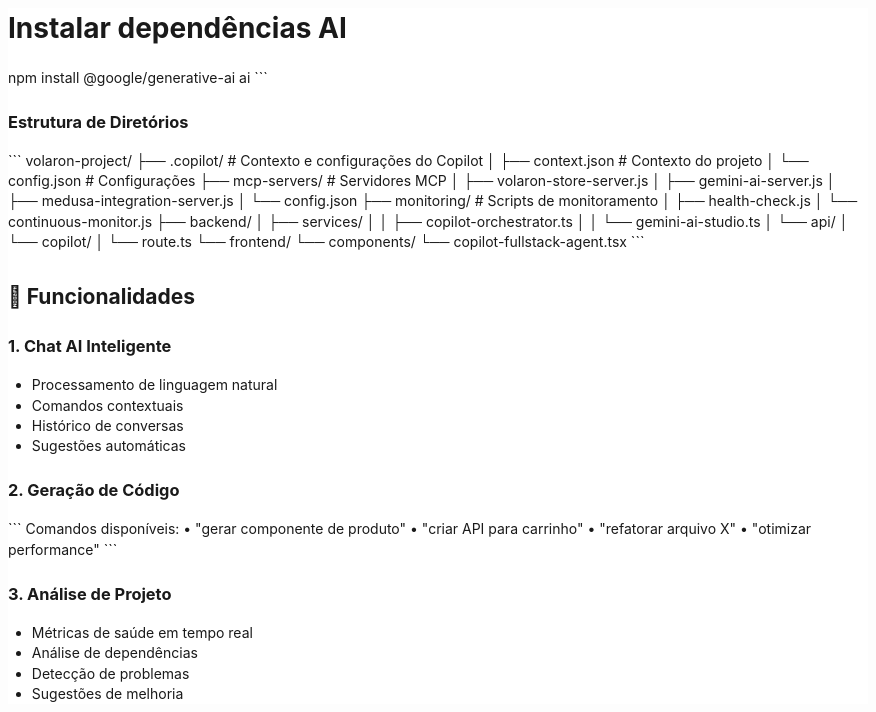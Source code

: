 # Instalar dependências AI
npm install @google/generative-ai ai
\`\`\`

### Estrutura de Diretórios

\`\`\`
volaron-project/
├── .copilot/                 # Contexto e configurações do Copilot
│   ├── context.json         # Contexto do projeto
│   └── config.json          # Configurações
├── mcp-servers/             # Servidores MCP
│   ├── volaron-store-server.js
│   ├── gemini-ai-server.js
│   ├── medusa-integration-server.js
│   └── config.json
├── monitoring/              # Scripts de monitoramento
│   ├── health-check.js
│   └── continuous-monitor.js
├── backend/
│   ├── services/
│   │   ├── copilot-orchestrator.ts
│   │   └── gemini-ai-studio.ts
│   └── api/
│       └── copilot/
│           └── route.ts
└── frontend/
    └── components/
        └── copilot-fullstack-agent.tsx
\`\`\`

## 🎯 Funcionalidades

### 1. **Chat AI Inteligente**
- Processamento de linguagem natural
- Comandos contextuais
- Histórico de conversas
- Sugestões automáticas

### 2. **Geração de Código**
\`\`\`
Comandos disponíveis:
• "gerar componente de produto"
• "criar API para carrinho"
• "refatorar arquivo X"
• "otimizar performance"
\`\`\`

### 3. **Análise de Projeto**
- Métricas de saúde em tempo real
- Análise de dependências
- Detecção de problemas
- Sugestões de melhoria
